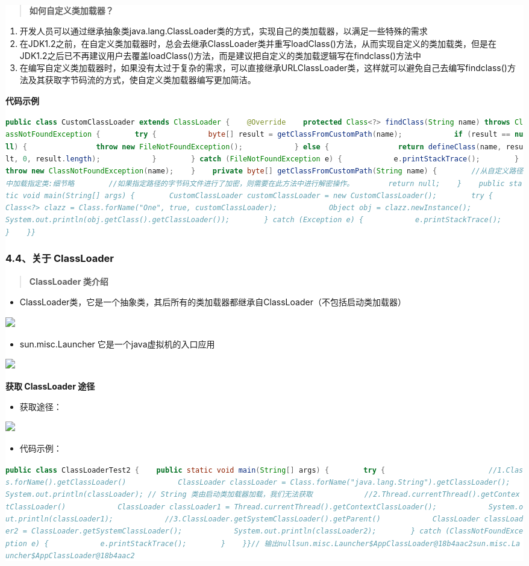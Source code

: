 > **如何自定义类加载器？**

1. 开发人员可以通过继承抽象类java.lang.ClassLoader类的方式，实现自己的类加载器，以满足一些特殊的需求
2. 在JDK1.2之前，在自定义类加载器时，总会去继承ClassLoader类并重写loadClass()方法，从而实现自定义的类加载类，但是在JDK1.2之后已不再建议用户去覆盖loadClass()方法，而是建议把自定义的类加载逻辑写在findclass()方法中
3. 在编写自定义类加载器时，如果没有太过于复杂的需求，可以直接继承URLClassLoader类，这样就可以避免自己去编写findclass()方法及其获取字节码流的方式，使自定义类加载器编写更加简洁。

**代码示例**

```java
public class CustomClassLoader extends ClassLoader {    @Override    protected Class<?> findClass(String name) throws ClassNotFoundException {        try {            byte[] result = getClassFromCustomPath(name);            if (result == null) {                throw new FileNotFoundException();            } else {                return defineClass(name, result, 0, result.length);            }        } catch (FileNotFoundException e) {            e.printStackTrace();        }        throw new ClassNotFoundException(name);    }    private byte[] getClassFromCustomPath(String name) {        //从自定义路径中加载指定类:细节略        //如果指定路径的字节码文件进行了加密，则需要在此方法中进行解密操作。        return null;    }    public static void main(String[] args) {        CustomClassLoader customClassLoader = new CustomClassLoader();        try {            Class<?> clazz = Class.forName("One", true, customClassLoader);            Object obj = clazz.newInstance();            System.out.println(obj.getClass().getClassLoader());        } catch (Exception e) {            e.printStackTrace();        }    }}
```

### 4.4、关于 ClassLoader

> **ClassLoader 类介绍**

- ClassLoader类，它是一个抽象类，其后所有的类加载器都继承自ClassLoader（不包括启动类加载器）

![](https://hexobbblog.oss-cn-beijing.aliyuncs.com/images/jvm_first/40.png)

- sun.misc.Launcher 它是一个java虚拟机的入口应用

![](https://hexobbblog.oss-cn-beijing.aliyuncs.com/images/jvm_first/41.png)

**获取 ClassLoader 途径**

- 获取途径：

![](https://hexobbblog.oss-cn-beijing.aliyuncs.com/images/jvm_first/42.png)

- 代码示例：

```java
public class ClassLoaderTest2 {    public static void main(String[] args) {        try {                        //1.Class.forName().getClassLoader()            ClassLoader classLoader = Class.forName("java.lang.String").getClassLoader();            System.out.println(classLoader); // String 类由启动类加载器加载，我们无法获取            //2.Thread.currentThread().getContextClassLoader()            ClassLoader classLoader1 = Thread.currentThread().getContextClassLoader();            System.out.println(classLoader1);            //3.ClassLoader.getSystemClassLoader().getParent()            ClassLoader classLoader2 = ClassLoader.getSystemClassLoader();            System.out.println(classLoader2);        } catch (ClassNotFoundException e) {            e.printStackTrace();        }    }}// 输出nullsun.misc.Launcher$AppClassLoader@18b4aac2sun.misc.Launcher$AppClassLoader@18b4aac2
```
